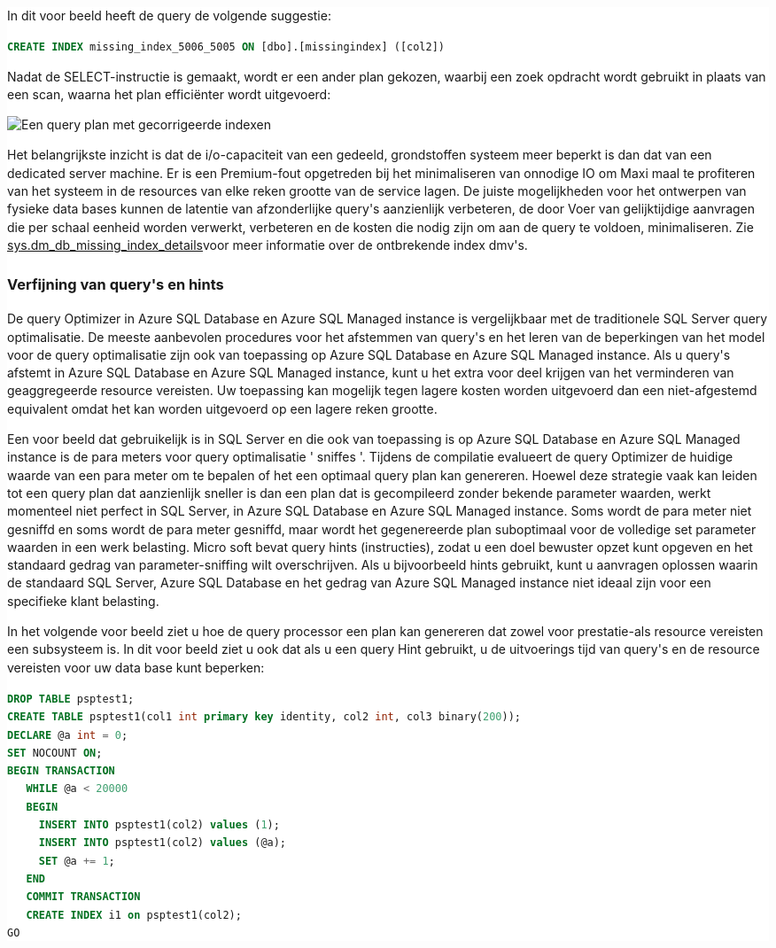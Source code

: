 ```sql
```

In dit voor beeld heeft de query de volgende suggestie:

```sql
CREATE INDEX missing_index_5006_5005 ON [dbo].[missingindex] ([col2])  
```

Nadat de SELECT-instructie is gemaakt, wordt er een ander plan gekozen, waarbij een zoek opdracht wordt gebruikt in plaats van een scan, waarna het plan efficiënter wordt uitgevoerd:

![Een query plan met gecorrigeerde indexen](./media/performance-guidance/query_plan_corrected_indexes.png)

Het belangrijkste inzicht is dat de i/o-capaciteit van een gedeeld, grondstoffen systeem meer beperkt is dan dat van een dedicated server machine. Er is een Premium-fout opgetreden bij het minimaliseren van onnodige IO om Maxi maal te profiteren van het systeem in de resources van elke reken grootte van de service lagen. De juiste mogelijkheden voor het ontwerpen van fysieke data bases kunnen de latentie van afzonderlijke query's aanzienlijk verbeteren, de door Voer van gelijktijdige aanvragen die per schaal eenheid worden verwerkt, verbeteren en de kosten die nodig zijn om aan de query te voldoen, minimaliseren. Zie [sys.dm_db_missing_index_details](/sql/relational-databases/system-dynamic-management-views/sys-dm-db-missing-index-details-transact-sql)voor meer informatie over de ontbrekende index dmv's.

### <a name="query-tuning-and-hinting"></a>Verfijning van query's en hints

De query Optimizer in Azure SQL Database en Azure SQL Managed instance is vergelijkbaar met de traditionele SQL Server query optimalisatie. De meeste aanbevolen procedures voor het afstemmen van query's en het leren van de beperkingen van het model voor de query optimalisatie zijn ook van toepassing op Azure SQL Database en Azure SQL Managed instance. Als u query's afstemt in Azure SQL Database en Azure SQL Managed instance, kunt u het extra voor deel krijgen van het verminderen van geaggregeerde resource vereisten. Uw toepassing kan mogelijk tegen lagere kosten worden uitgevoerd dan een niet-afgestemd equivalent omdat het kan worden uitgevoerd op een lagere reken grootte.

Een voor beeld dat gebruikelijk is in SQL Server en die ook van toepassing is op Azure SQL Database en Azure SQL Managed instance is de para meters voor query optimalisatie ' sniffes '. Tijdens de compilatie evalueert de query Optimizer de huidige waarde van een para meter om te bepalen of het een optimaal query plan kan genereren. Hoewel deze strategie vaak kan leiden tot een query plan dat aanzienlijk sneller is dan een plan dat is gecompileerd zonder bekende parameter waarden, werkt momenteel niet perfect in SQL Server, in Azure SQL Database en Azure SQL Managed instance. Soms wordt de para meter niet gesniffd en soms wordt de para meter gesniffd, maar wordt het gegenereerde plan suboptimaal voor de volledige set parameter waarden in een werk belasting. Micro soft bevat query hints (instructies), zodat u een doel bewuster opzet kunt opgeven en het standaard gedrag van parameter-sniffing wilt overschrijven. Als u bijvoorbeeld hints gebruikt, kunt u aanvragen oplossen waarin de standaard SQL Server, Azure SQL Database en het gedrag van Azure SQL Managed instance niet ideaal zijn voor een specifieke klant belasting.

In het volgende voor beeld ziet u hoe de query processor een plan kan genereren dat zowel voor prestatie-als resource vereisten een subsysteem is. In dit voor beeld ziet u ook dat als u een query Hint gebruikt, u de uitvoerings tijd van query's en de resource vereisten voor uw data base kunt beperken:

```sql
DROP TABLE psptest1;
CREATE TABLE psptest1(col1 int primary key identity, col2 int, col3 binary(200));
DECLARE @a int = 0;
SET NOCOUNT ON;
BEGIN TRANSACTION
   WHILE @a < 20000
   BEGIN
     INSERT INTO psptest1(col2) values (1);
     INSERT INTO psptest1(col2) values (@a);
     SET @a += 1;
   END
   COMMIT TRANSACTION
   CREATE INDEX i1 on psptest1(col2);
GO
```